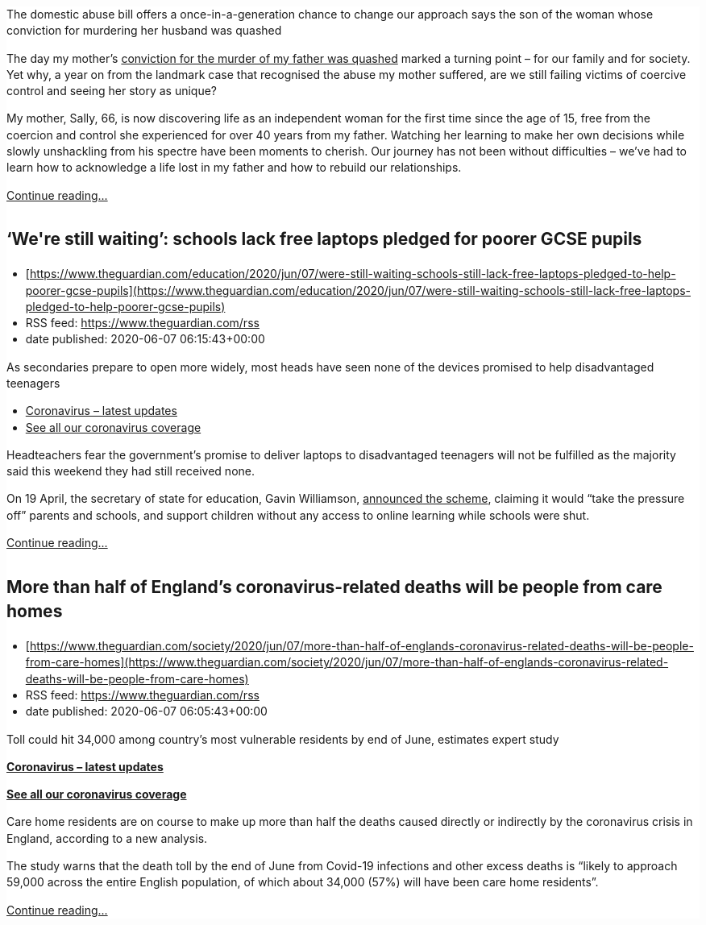 The domestic abuse bill offers a once-in-a-generation chance to change our approach says the son of the woman whose conviction for murdering her husband was quashed<p>The day my mother’s <a href="https://www.theguardian.com/law/2019/feb/28/sally-challen-wins-appeal-against-conviction-for-murdering-husband" title="">conviction for the murder of my father was quashed</a> marked a turning point – for our family and for society. Yet why, a year on from the landmark case that recognised the abuse my mother suffered, are we still failing victims of coercive control and seeing her story as unique?</p><p>My mother, Sally, 66, is now discovering life as an independent woman for the first time since the age of 15, free from the coercion and control she experienced for over 40 years from my father. Watching her learning to make her own decisions while slowly unshackling from his spectre have been moments to cherish. Our journey has not been without difficulties – we’ve had to learn how to acknowledge a life lost in my father and how to rebuild our relationships.</p> <a href="https://www.theguardian.com/society/2020/jun/07/coercive-control-sally-challen-domestic-abuse-bill">Continue reading...</a>

## ‘We're still waiting’: schools lack free laptops pledged for poorer GCSE pupils
 - [https://www.theguardian.com/education/2020/jun/07/were-still-waiting-schools-still-lack-free-laptops-pledged-to-help-poorer-gcse-pupils](https://www.theguardian.com/education/2020/jun/07/were-still-waiting-schools-still-lack-free-laptops-pledged-to-help-poorer-gcse-pupils)
 - RSS feed: https://www.theguardian.com/rss
 - date published: 2020-06-07 06:15:43+00:00

<p>As secondaries prepare to open more widely, most heads have seen none of the devices promised to help disadvantaged teenagers</p><ul><li><a href="https://www.theguardian.com/world/series/coronavirus-live/latest">Coronavirus – latest updates</a></li><li><a href="https://www.theguardian.com/world/coronavirus-outbreak">See all our coronavirus coverage</a></li></ul><p>Headteachers fear the government’s promise to deliver laptops to disadvantaged teenagers will not be fulfilled as the majority said this weekend they had still received none.&nbsp;</p><p>On 19 April, the secretary of state for education, Gavin Williamson, <a href="https://www.theguardian.com/education/2020/apr/19/disadvantaged-pupils-are-given-laptops-to-study-online-while-schools-are-closed">announced the scheme</a>, claiming it would “take the pressure off” parents and schools, and support children without any access to online learning while schools were shut.&nbsp;</p> <a href="https://www.theguardian.com/education/2020/jun/07/were-still-waiting-schools-still-lack-free-laptops-pledged-to-help-poorer-gcse-pupils">Continue reading...</a>

## More than half of England’s coronavirus-related deaths will be people from care homes
 - [https://www.theguardian.com/society/2020/jun/07/more-than-half-of-englands-coronavirus-related-deaths-will-be-people-from-care-homes](https://www.theguardian.com/society/2020/jun/07/more-than-half-of-englands-coronavirus-related-deaths-will-be-people-from-care-homes)
 - RSS feed: https://www.theguardian.com/rss
 - date published: 2020-06-07 06:05:43+00:00

<p>Toll could hit 34,000 among country’s most vulnerable residents by end of June, estimates expert study </p><p><strong><a href="https://www.theguardian.com/world/series/coronavirus-live/latest">Coronavirus – latest updates</a></strong></p><p><strong><a href="https://www.theguardian.com/world/coronavirus-outbreak">See all our coronavirus coverage</a></strong></p><p>Care home residents are on course to make up more than half the deaths caused directly or indirectly by the coronavirus crisis in England, according to a new analysis.</p><p>The study warns that the death toll by the end of June from Covid-19 infections and other excess deaths is “likely to approach 59,000 across the entire English population, of which about 34,000 (57%) will have been care home residents”.</p> <a href="https://www.theguardian.com/society/2020/jun/07/more-than-half-of-englands-coronavirus-related-deaths-will-be-people-from-care-homes">Continue reading...</a>
